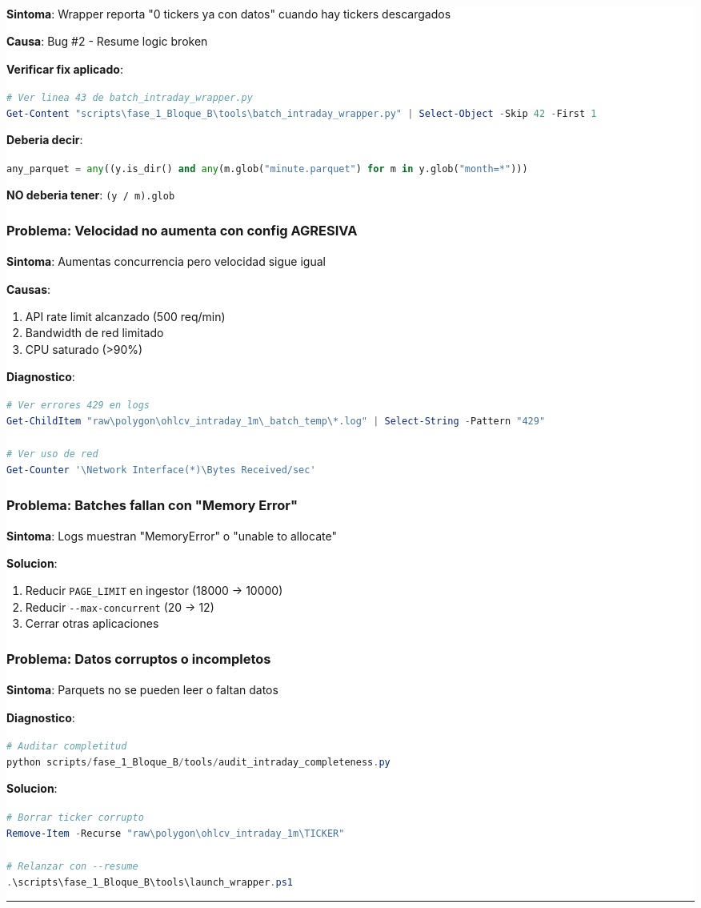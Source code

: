 **Sintoma**: Wrapper reporta "0 tickers ya con datos" cuando hay tickers descargados

**Causa**: Bug #2 - Resume logic broken

**Verificar fix aplicado**:
```powershell
# Ver linea 43 de batch_intraday_wrapper.py
Get-Content "scripts\fase_1_Bloque_B\tools\batch_intraday_wrapper.py" | Select-Object -Skip 42 -First 1
```

**Deberia decir**:
```python
any_parquet = any((y.is_dir() and any(m.glob("minute.parquet") for m in y.glob("month=*")))
```

**NO deberia tener**: `(y / m).glob`

### Problema: Velocidad no aumenta con config AGRESIVA

**Sintoma**: Aumentas concurrencia pero velocidad sigue igual

**Causas**:
1. API rate limit alcanzado (500 req/min)
2. Bandwidth de red limitado
3. CPU saturado (>90%)

**Diagnostico**:
```powershell
# Ver errores 429 en logs
Get-ChildItem "raw\polygon\ohlcv_intraday_1m\_batch_temp\*.log" | Select-String -Pattern "429"

# Ver uso de red
Get-Counter '\Network Interface(*)\Bytes Received/sec'
```

### Problema: Batches fallan con "Memory Error"

**Sintoma**: Logs muestran "MemoryError" o "unable to allocate"

**Solucion**:
1. Reducir `PAGE_LIMIT` en ingestor (18000 -> 10000)
2. Reducir `--max-concurrent` (20 -> 12)
3. Cerrar otras aplicaciones

### Problema: Datos corruptos o incompletos

**Sintoma**: Parquets no se pueden leer o faltan datos

**Diagnostico**:
```powershell
# Auditar completitud
python scripts/fase_1_Bloque_B/tools/audit_intraday_completeness.py
```

**Solucion**:
```powershell
# Borrar ticker corrupto
Remove-Item -Recurse "raw\polygon\ohlcv_intraday_1m\TICKER"

# Relanzar con --resume
.\scripts\fase_1_Bloque_B\tools\launch_wrapper.ps1
```

---